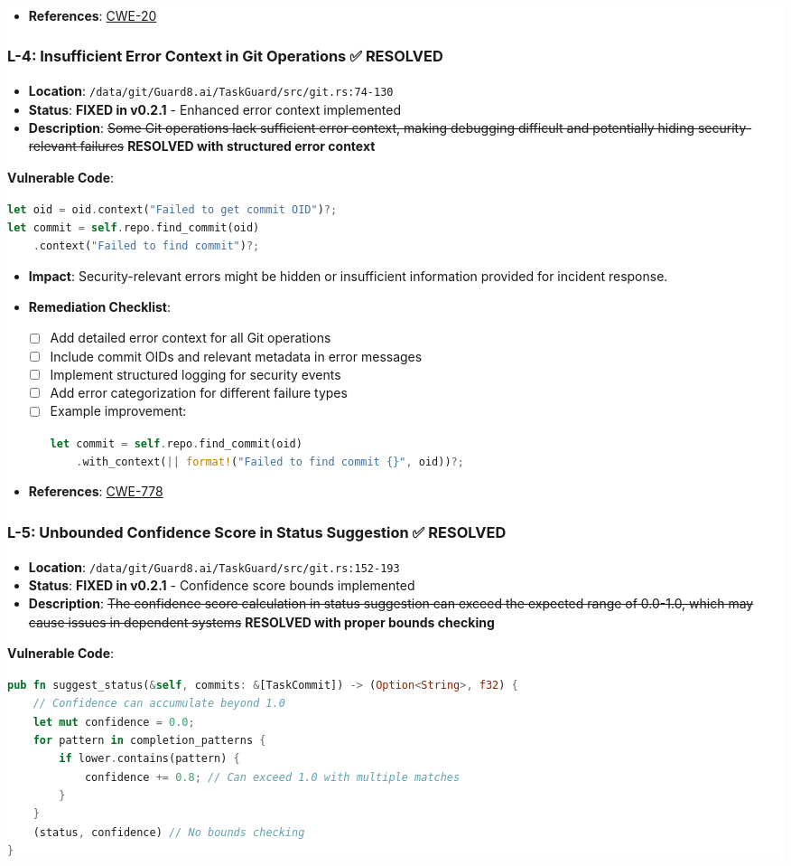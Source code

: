 - **References**: [CWE-20](https://cwe.mitre.org/data/definitions/20.html)

### L-4: Insufficient Error Context in Git Operations ✅ **RESOLVED**

- **Location**: `/data/git/Guard8.ai/TaskGuard/src/git.rs:74-130`
- **Status**: **FIXED in v0.2.1** - Enhanced error context implemented
- **Description**: ~~Some Git operations lack sufficient error context, making debugging difficult and potentially hiding security-relevant failures~~ **RESOLVED with structured error context**

**Vulnerable Code**:
```rust
let oid = oid.context("Failed to get commit OID")?;
let commit = self.repo.find_commit(oid)
    .context("Failed to find commit")?;
```

- **Impact**: Security-relevant errors might be hidden or insufficient information provided for incident response.

- **Remediation Checklist**:
  - [ ] Add detailed error context for all Git operations
  - [ ] Include commit OIDs and relevant metadata in error messages
  - [ ] Implement structured logging for security events
  - [ ] Add error categorization for different failure types
  - [ ] Example improvement:
    ```rust
    let commit = self.repo.find_commit(oid)
        .with_context(|| format!("Failed to find commit {}", oid))?;
    ```

- **References**: [CWE-778](https://cwe.mitre.org/data/definitions/778.html)

### L-5: Unbounded Confidence Score in Status Suggestion ✅ **RESOLVED**

- **Location**: `/data/git/Guard8.ai/TaskGuard/src/git.rs:152-193`
- **Status**: **FIXED in v0.2.1** - Confidence score bounds implemented
- **Description**: ~~The confidence score calculation in status suggestion can exceed the expected range of 0.0-1.0, which may cause issues in dependent systems~~ **RESOLVED with proper bounds checking**

**Vulnerable Code**:
```rust
pub fn suggest_status(&self, commits: &[TaskCommit]) -> (Option<String>, f32) {
    // Confidence can accumulate beyond 1.0
    let mut confidence = 0.0;
    for pattern in completion_patterns {
        if lower.contains(pattern) {
            confidence += 0.8; // Can exceed 1.0 with multiple matches
        }
    }
    (status, confidence) // No bounds checking
}
```
